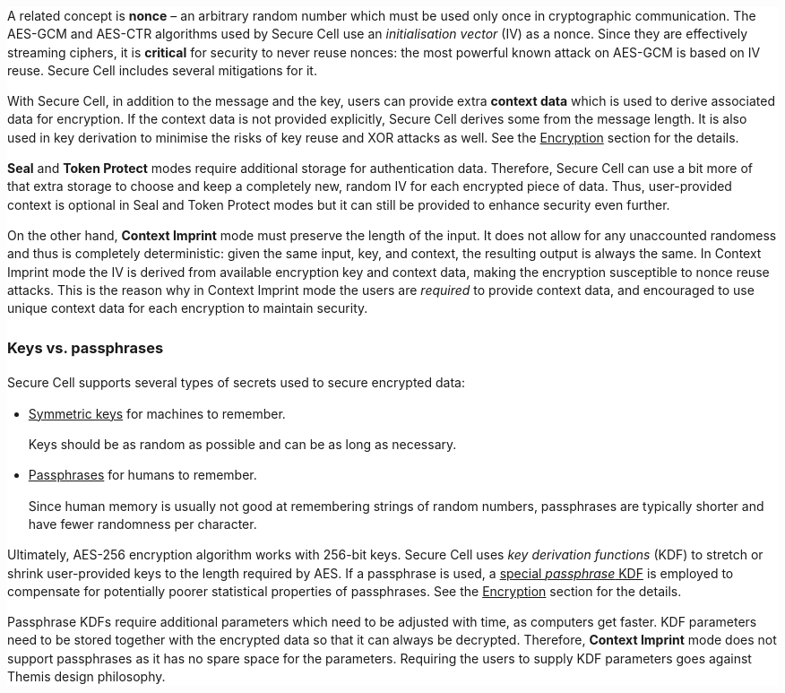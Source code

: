 A related concept is **nonce** – an arbitrary random number which must be used only once in cryptographic communication.
The AES-GCM and AES-CTR algorithms used by Secure Cell use an *initialisation vector* (IV) as a nonce.
Since they are effectively streaming ciphers, it is **critical** for security to never reuse nonces:
the most powerful known attack on AES-GCM is based on IV reuse.
Secure Cell includes several mitigations for it.

With Secure Cell, in addition to the message and the key, users can provide extra **context data**
which is used to derive associated data for encryption.
If the context data is not provided explicitly, Secure Cell derives some from the message length.
It is also used in key derivation to minimise the risks of key reuse and XOR attacks as well.
See the [Encryption](#encryption) section for the details.

**Seal** and **Token Protect** modes require additional storage for authentication data.
Therefore, Secure Cell can use a bit more of that extra storage
to choose and keep a completely new, random IV for each encrypted piece of data.
Thus, user-provided context is optional in Seal and Token Protect modes
but it can still be provided to enhance security even further.

On the other hand, **Context Imprint** mode must preserve the length of the input.
It does not allow for any unaccounted randomess and thus is completely deterministic:
given the same input, key, and context, the resulting output is always the same.
In Context Imprint mode the IV is derived from available encryption key and context data,
making the encryption susceptible to nonce reuse attacks.
This is the reason why in Context Imprint mode the users are *required* to provide context data,
and encouraged to use unique context data for each encryption to maintain security.

### Keys vs. passphrases

Secure Cell supports several types of secrets used to secure encrypted data:

  - [Symmetric keys](../symmetric-keys/) for machines to remember.

    Keys should be as random as possible and can be as long as necessary.

  - [Passphrases](../symmetric-keys/#passphrases) for humans to remember.

    Since human memory is usually not good at remembering strings of random numbers,
    passphrases are typically shorter and have fewer randomness per character.

Ultimately, AES-256 encryption algorithm works with 256-bit keys.
Secure Cell uses _key derivation functions_ (KDF) to stretch or shrink user-provided keys to the length required by AES.
If a passphrase is used, a [special _passphrase_ KDF](/themis/crypto-theory/cryptosystems/secure-cell.md#key-derivation-functions) is employed
to compensate for potentially poorer statistical properties of passphrases.
See the [Encryption](#encryption) section for the details.

Passphrase KDFs require additional parameters which need to be adjusted with time, as computers get faster.
KDF parameters need to be stored together with the encrypted data so that it can always be decrypted.
Therefore, **Context Imprint** mode does not support passphrases as it has no spare space for the parameters.
Requiring the users to supply KDF parameters goes against Themis design philosophy.
